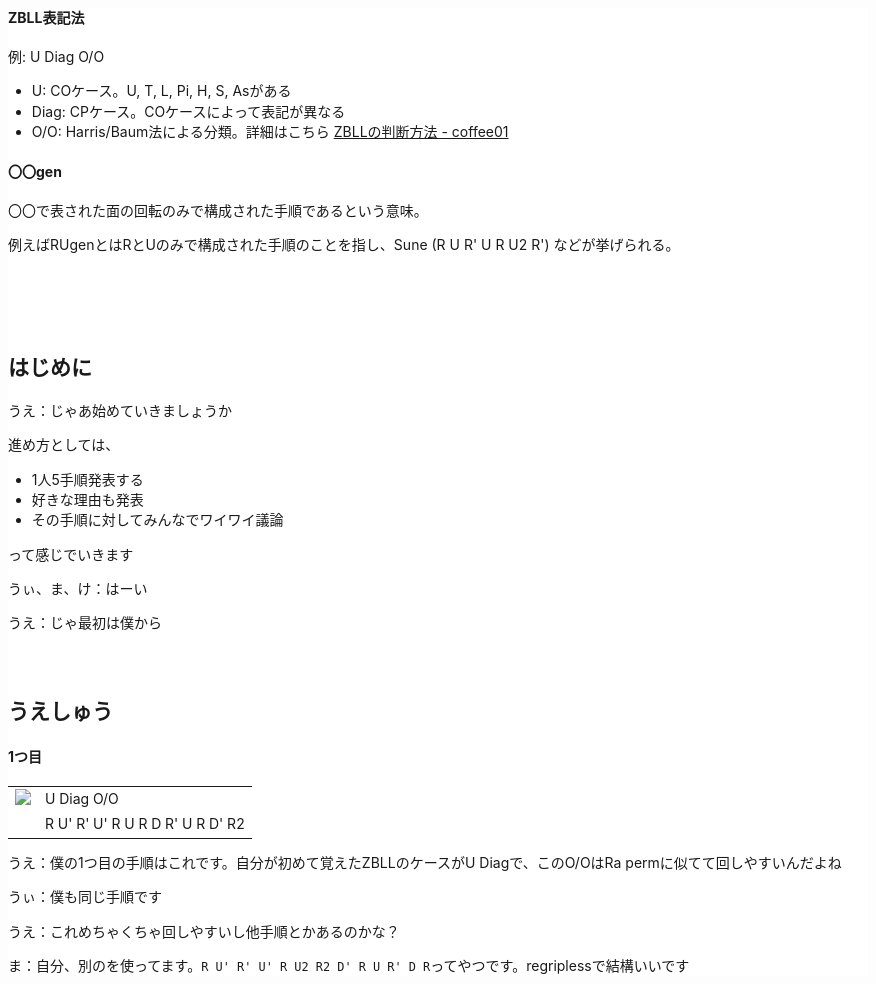 #### ZBLL表記法

例: U Diag O/O

- U: COケース。U, T, L, Pi, H, S, Asがある
- Diag: CPケース。COケースによって表記が異なる
- O/O: Harris/Baum法による分類。詳細はこちら [ZBLLの判断方法 - coffee01](https://tomcubing.hatenablog.com/entry/2020/06/08/130516)

#### 〇〇gen

〇〇で表された面の回転のみで構成された手順であるという意味。

例えばRUgenとはRとUのみで構成された手順のことを指し、Sune (R U R' U R U2 R') などが挙げられる。

&nbsp;

&nbsp;

## はじめに

うえ：じゃあ始めていきましょうか

進め方としては、

- 1人5手順発表する
- 好きな理由も発表
- その手順に対してみんなでワイワイ議論

って感じでいきます

うぃ、ま、け：はーい

うえ：じゃ最初は僕から

&nbsp;

## うえしゅう

#### 1つ目

<table>
  <tr>
    <td rowspan="2"><img src="/images/2024/12/u_1.png" /></td><td>U Diag O/O</td>
  </tr>
  <tr>
    <td>R U' R' U' R U R D R' U R D' R2</td>
  </tr>
</table>

うえ：僕の1つ目の手順はこれです。自分が初めて覚えたZBLLのケースがU Diagで、このO/OはRa permに似てて回しやすいんだよね

うぃ：僕も同じ手順です

うえ：これめちゃくちゃ回しやすいし他手順とかあるのかな？

ま：自分、別のを使ってます。`R U' R' U' R U2 R2 D' R U R' D R`ってやつです。regriplessで結構いいです
